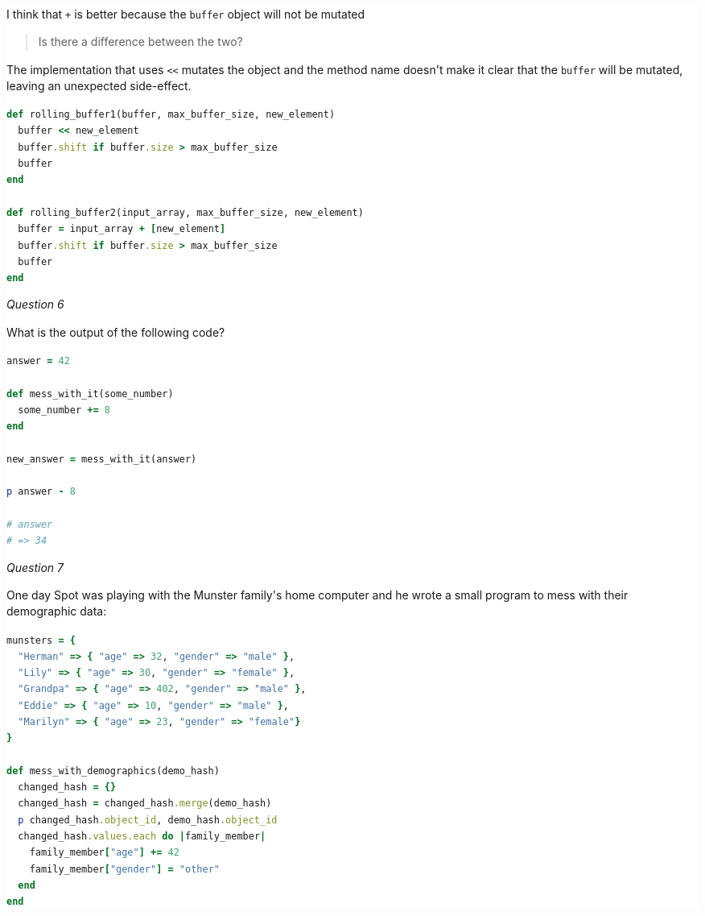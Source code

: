 I think that `+` is better because the `buffer` object will not be mutated

> Is there a difference between the two?

The implementation that uses `<<` mutates the object and the method name doesn't make it clear that the `buffer` will be mutated, leaving an unexpected side-effect. 

```ruby
def rolling_buffer1(buffer, max_buffer_size, new_element)
  buffer << new_element
  buffer.shift if buffer.size > max_buffer_size
  buffer
end

def rolling_buffer2(input_array, max_buffer_size, new_element)
  buffer = input_array + [new_element]
  buffer.shift if buffer.size > max_buffer_size
  buffer
end
```



*Question 6*

What is the output of the following code?

```ruby
answer = 42

def mess_with_it(some_number)
  some_number += 8
end

new_answer = mess_with_it(answer)

p answer - 8

# answer
# => 34
```



*Question 7*

One day Spot was playing with the Munster family's home computer and he wrote a small program to mess with their demographic data:

```ruby
munsters = {
  "Herman" => { "age" => 32, "gender" => "male" },
  "Lily" => { "age" => 30, "gender" => "female" },
  "Grandpa" => { "age" => 402, "gender" => "male" },
  "Eddie" => { "age" => 10, "gender" => "male" },
  "Marilyn" => { "age" => 23, "gender" => "female"}
}

def mess_with_demographics(demo_hash)
  changed_hash = {}
  changed_hash = changed_hash.merge(demo_hash)
  p changed_hash.object_id, demo_hash.object_id
  changed_hash.values.each do |family_member|
    family_member["age"] += 42
    family_member["gender"] = "other"
  end
end
```


[Article]: https://launchschool.com/blog/references-and-mutability-in-ruby	"references and mutability in ruby"
[Article]: https://launchschool.com/blog/mutating-and-non-mutating-methods
[Article]: https://launchschool.com/blog/object-passing-in-ruby
